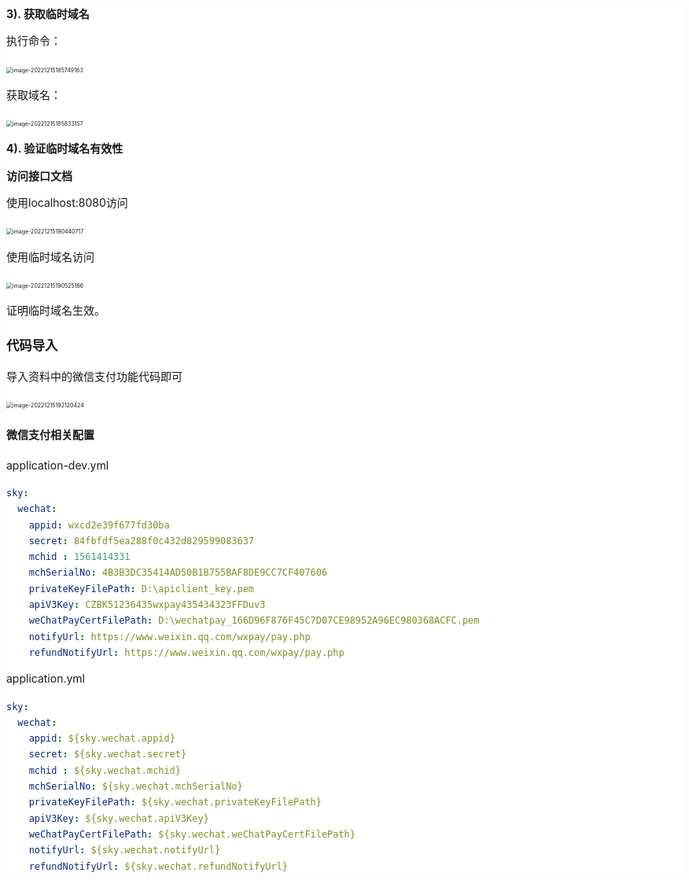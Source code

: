 

**3). 获取临时域名**

执行命令：

<img src="https://edu-8673.oss-cn-beijing.aliyuncs.com/img2023.6.17/image-20221215185749163.png" alt="image-20221215185749163" style="zoom:50%;" /> 

获取域名：

<img src="https://edu-8673.oss-cn-beijing.aliyuncs.com/img2023.6.17/image-20221215185833157.png" alt="image-20221215185833157" style="zoom:50%;" /> 



**4). 验证临时域名有效性**

**访问接口文档**

使用localhost:8080访问

<img src="https://edu-8673.oss-cn-beijing.aliyuncs.com/img2023.6.17/image-20221215190440717.png" alt="image-20221215190440717" style="zoom:50%;" /> 

使用临时域名访问

<img src="https://edu-8673.oss-cn-beijing.aliyuncs.com/img2023.6.17/image-20221215190525166.png" alt="image-20221215190525166" style="zoom:50%;" /> 

证明临时域名生效。

### 代码导入

导入资料中的微信支付功能代码即可

<img src="https://edu-8673.oss-cn-beijing.aliyuncs.com/img2023.6.17/image-20221215192120424.png" alt="image-20221215192120424" style="zoom:50%;" /> 

#### 微信支付相关配置

application-dev.yml

```yaml
sky:
  wechat:
    appid: wxcd2e39f677fd30ba
    secret: 84fbfdf5ea288f0c432d829599083637
    mchid : 1561414331
    mchSerialNo: 4B3B3DC35414AD50B1B755BAF8DE9CC7CF407606
    privateKeyFilePath: D:\apiclient_key.pem
    apiV3Key: CZBK51236435wxpay435434323FFDuv3
    weChatPayCertFilePath: D:\wechatpay_166D96F876F45C7D07CE98952A96EC980368ACFC.pem
    notifyUrl: https://www.weixin.qq.com/wxpay/pay.php
    refundNotifyUrl: https://www.weixin.qq.com/wxpay/pay.php
```

application.yml

```yaml
sky:
  wechat:
    appid: ${sky.wechat.appid}
    secret: ${sky.wechat.secret}
    mchid : ${sky.wechat.mchid}
    mchSerialNo: ${sky.wechat.mchSerialNo}
    privateKeyFilePath: ${sky.wechat.privateKeyFilePath}
    apiV3Key: ${sky.wechat.apiV3Key}
    weChatPayCertFilePath: ${sky.wechat.weChatPayCertFilePath}
    notifyUrl: ${sky.wechat.notifyUrl}
    refundNotifyUrl: ${sky.wechat.refundNotifyUrl}
```
